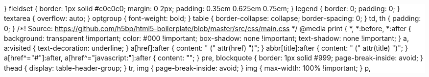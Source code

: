 }
fieldset {
  border: 1px solid #c0c0c0;
  margin: 0 2px;
  padding: 0.35em 0.625em 0.75em;
}
legend {
  border: 0;
  padding: 0;
}
textarea {
  overflow: auto;
}
optgroup {
  font-weight: bold;
}
table {
  border-collapse: collapse;
  border-spacing: 0;
}
td,
th {
  padding: 0;
}
/*! Source: https://github.com/h5bp/html5-boilerplate/blob/master/src/css/main.css */
@media print {
  *,
  *:before,
  *:after {
    background: transparent !important;
    color: #000 !important;
    box-shadow: none !important;
    text-shadow: none !important;
  }
  a,
  a:visited {
    text-decoration: underline;
  }
  a[href]:after {
    content: " (" attr(href) ")";
  }
  abbr[title]:after {
    content: " (" attr(title) ")";
  }
  a[href^="#"]:after,
  a[href^="javascript:"]:after {
    content: "";
  }
  pre,
  blockquote {
    border: 1px solid #999;
    page-break-inside: avoid;
  }
  thead {
    display: table-header-group;
  }
  tr,
  img {
    page-break-inside: avoid;
  }
  img {
    max-width: 100% !important;
  }
  p,